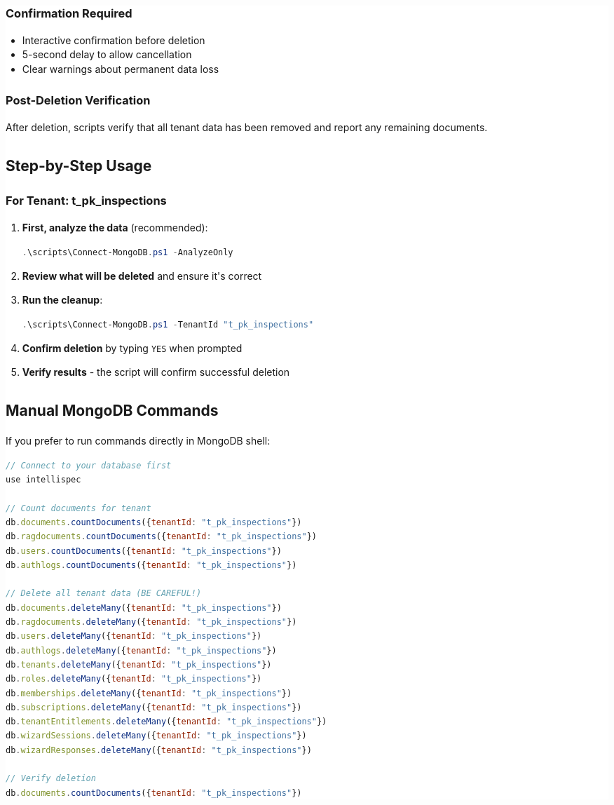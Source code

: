 ### Confirmation Required
- Interactive confirmation before deletion
- 5-second delay to allow cancellation
- Clear warnings about permanent data loss

### Post-Deletion Verification
After deletion, scripts verify that all tenant data has been removed and report any remaining documents.

## Step-by-Step Usage

### For Tenant: t_pk_inspections

1. **First, analyze the data** (recommended):
   ```powershell
   .\scripts\Connect-MongoDB.ps1 -AnalyzeOnly
   ```

2. **Review what will be deleted** and ensure it's correct

3. **Run the cleanup**:
   ```powershell
   .\scripts\Connect-MongoDB.ps1 -TenantId "t_pk_inspections"
   ```

4. **Confirm deletion** by typing `YES` when prompted

5. **Verify results** - the script will confirm successful deletion

## Manual MongoDB Commands

If you prefer to run commands directly in MongoDB shell:

```javascript
// Connect to your database first
use intellispec

// Count documents for tenant
db.documents.countDocuments({tenantId: "t_pk_inspections"})
db.ragdocuments.countDocuments({tenantId: "t_pk_inspections"})
db.users.countDocuments({tenantId: "t_pk_inspections"})
db.authlogs.countDocuments({tenantId: "t_pk_inspections"})

// Delete all tenant data (BE CAREFUL!)
db.documents.deleteMany({tenantId: "t_pk_inspections"})
db.ragdocuments.deleteMany({tenantId: "t_pk_inspections"})
db.users.deleteMany({tenantId: "t_pk_inspections"})
db.authlogs.deleteMany({tenantId: "t_pk_inspections"})
db.tenants.deleteMany({tenantId: "t_pk_inspections"})
db.roles.deleteMany({tenantId: "t_pk_inspections"})
db.memberships.deleteMany({tenantId: "t_pk_inspections"})
db.subscriptions.deleteMany({tenantId: "t_pk_inspections"})
db.tenantEntitlements.deleteMany({tenantId: "t_pk_inspections"})
db.wizardSessions.deleteMany({tenantId: "t_pk_inspections"})
db.wizardResponses.deleteMany({tenantId: "t_pk_inspections"})

// Verify deletion
db.documents.countDocuments({tenantId: "t_pk_inspections"})
```
